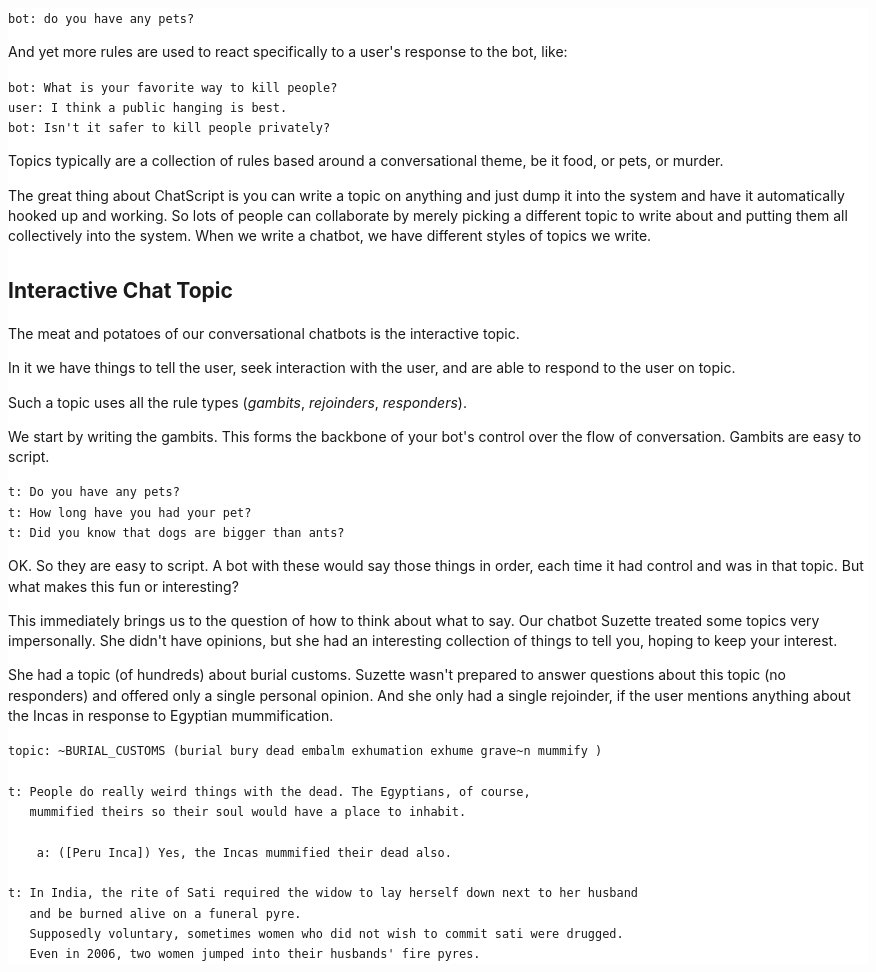     bot: do you have any pets? 

And yet more rules are used to react specifically to a user's response to the bot, like:

    bot: What is your favorite way to kill people? 
    user: I think a public hanging is best. 
    bot: Isn't it safer to kill people privately?

Topics typically are a collection of rules based around a conversational theme, be it food, or pets, or
murder. 

The great thing about ChatScript is you can write a topic on anything and just dump it into the
system and have it automatically hooked up and working. 
So lots of people can collaborate by merely picking a different topic to write about 
and putting them all collectively into the system.
When we write a chatbot, we have different styles of topics we write. 


## Interactive Chat Topic

The meat and potatoes of our conversational chatbots is the interactive topic. 

In it we have things to tell the user, seek interaction with the user, 
and are able to respond to the user on topic. 

Such a topic uses all the rule types (_gambits_, _rejoinders_, _responders_). 

We start by writing the gambits. 
This forms the backbone of your bot's control over the flow of conversation. 
Gambits are easy to script.

    t: Do you have any pets?
    t: How long have you had your pet?
    t: Did you know that dogs are bigger than ants?

OK. So they are easy to script. A bot with these would say those things in order, each time it had
control and was in that topic. But what makes this fun or interesting?

This immediately brings us to the question of how to think about what to say. 
Our chatbot Suzette treated some topics very impersonally. She didn't have opinions, 
but she had an interesting collection of things to tell you, hoping to keep your interest.

She had a topic (of hundreds) about burial customs. Suzette wasn't prepared to answer questions about
this topic (no responders) and offered only a single personal opinion. And she only had a single
rejoinder, if the user mentions anything about the Incas in response to Egyptian mummification.

    topic: ~BURIAL_CUSTOMS (burial bury dead embalm exhumation exhume grave~n mummify )
    
    t: People do really weird things with the dead. The Egyptians, of course, 
       mummified theirs so their soul would have a place to inhabit.

        a: ([Peru Inca]) Yes, the Incas mummified their dead also.
    
    t: In India, the rite of Sati required the widow to lay herself down next to her husband 
       and be burned alive on a funeral pyre. 
       Supposedly voluntary, sometimes women who did not wish to commit sati were drugged. 
       Even in 2006, two women jumped into their husbands' fire pyres.
